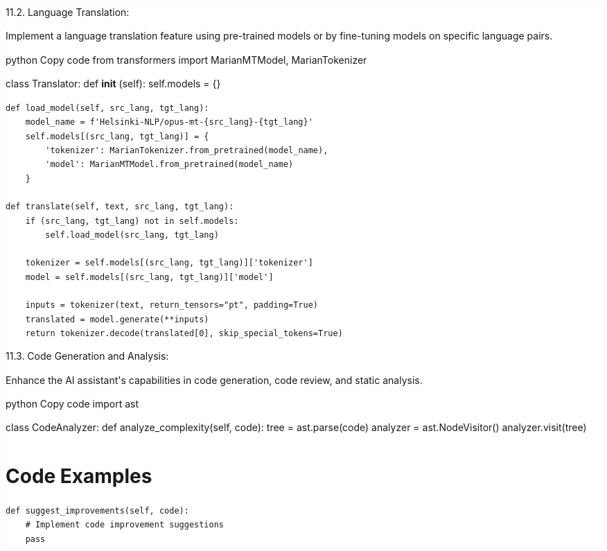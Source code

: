 11.2. Language Translation:

Implement a language translation feature using pre-trained models or by fine-tuning models on specific language pairs.

python
Copy code
from transformers import MarianMTModel, MarianTokenizer

class Translator:
def  **init** (self):
self.models = {}

```
def load_model(self, src_lang, tgt_lang):
    model_name = f'Helsinki-NLP/opus-mt-{src_lang}-{tgt_lang}'
    self.models[(src_lang, tgt_lang)] = {
        'tokenizer': MarianTokenizer.from_pretrained(model_name),
        'model': MarianMTModel.from_pretrained(model_name)
    }

def translate(self, text, src_lang, tgt_lang):
    if (src_lang, tgt_lang) not in self.models:
        self.load_model(src_lang, tgt_lang)

    tokenizer = self.models[(src_lang, tgt_lang)]['tokenizer']
    model = self.models[(src_lang, tgt_lang)]['model']

    inputs = tokenizer(text, return_tensors="pt", padding=True)
    translated = model.generate(**inputs)
    return tokenizer.decode(translated[0], skip_special_tokens=True)
```

11.3. Code Generation and Analysis:

Enhance the AI assistant's capabilities in code generation, code review, and static analysis.

python
Copy code
import ast

class CodeAnalyzer:
def analyze_complexity(self, code):
tree = ast.parse(code)
analyzer = ast.NodeVisitor()
analyzer.visit(tree)

# Code Examples

```
def suggest_improvements(self, code):
    # Implement code improvement suggestions
    pass
```
